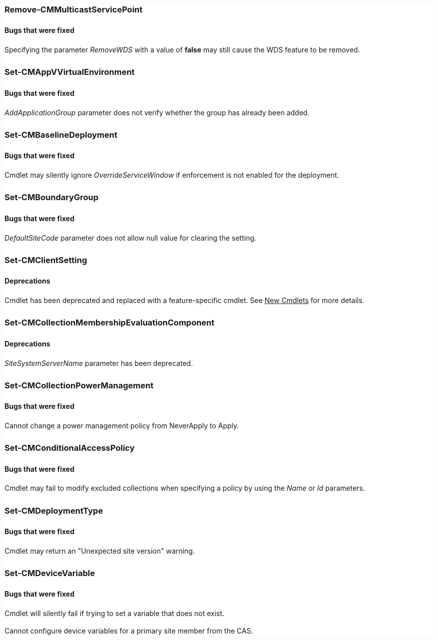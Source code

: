 ### Remove-CMMulticastServicePoint
#### Bugs that were fixed
Specifying the parameter *RemoveWDS* with a value of **false** may still cause the WDS feature to be removed.

### Set-CMAppVVirtualEnvironment
#### Bugs that were fixed
*AddApplicationGroup* parameter does not verify whether the group has already been added.

### Set-CMBaselineDeployment
#### Bugs that were fixed
Cmdlet may silently ignore *OverrideServiceWindow* if enforcement is not enabled for the deployment.

### Set-CMBoundaryGroup
#### Bugs that were fixed
*DefaultSiteCode* parameter does not allow null value for clearing the setting.

### Set-CMClientSetting
#### Deprecations
Cmdlet has been deprecated and replaced with a feature-specific cmdlet. See [New Cmdlets](#new-cmdlets) for more details.

### Set-CMCollectionMembershipEvaluationComponent
#### Deprecations
*SiteSystemServerName* parameter has been deprecated.

### Set-CMCollectionPowerManagement
#### Bugs that were fixed
Cannot change a power management policy from NeverApply to Apply.

### Set-CMConditionalAccessPolicy
#### Bugs that were fixed
Cmdlet may fail to modify excluded collections when specifying a policy by using the *Name* or *Id* parameters.

### Set-CMDeploymentType
#### Bugs that were fixed
Cmdlet may return an "Unexpected site version" warning.

### Set-CMDeviceVariable
#### Bugs that were fixed
Cmdlet will silently fail if trying to set a variable that does not exist.

Cannot configure device variables for a primary site member from the CAS.
